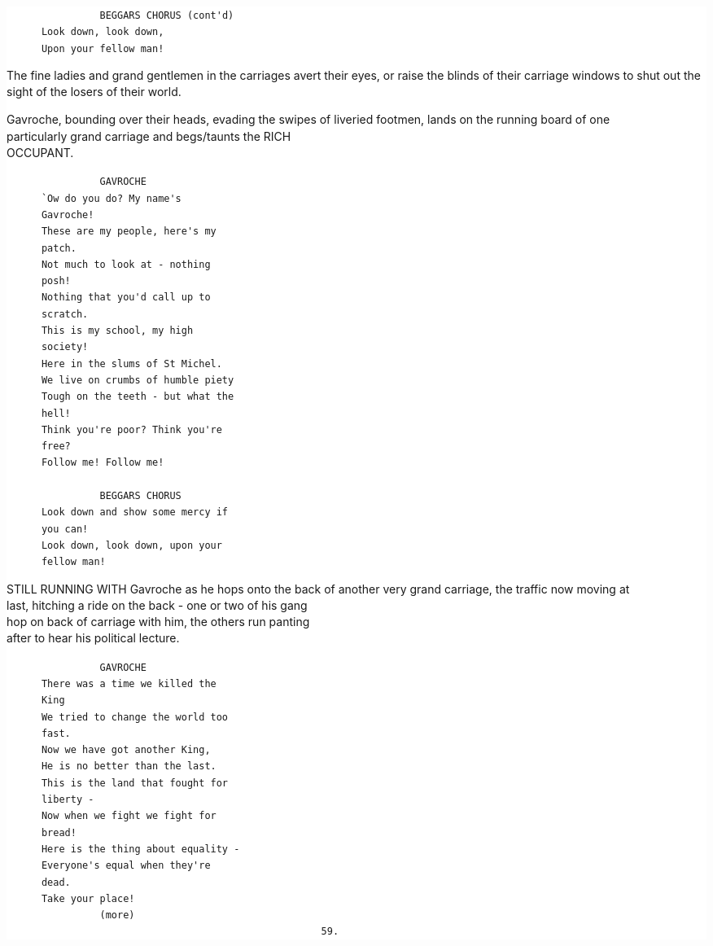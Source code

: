                     BEGGARS CHORUS (cont'd)
          Look down, look down,
          Upon your fellow man!

The fine ladies and grand gentlemen in the carriages avert
their eyes, or raise the blinds of their carriage windows
to shut out the sight of the losers of their world.

Gavroche, bounding over their heads, evading the swipes of
liveried footmen, lands on the running board of one            
particularly grand carriage and begs/taunts the RICH           
OCCUPANT.                                                      

                    GAVROCHE
          `Ow do you do? My name's
          Gavroche!
          These are my people, here's my
          patch.
          Not much to look at - nothing
          posh!
          Nothing that you'd call up to
          scratch.
          This is my school, my high
          society!
          Here in the slums of St Michel.
          We live on crumbs of humble piety
          Tough on the teeth - but what the
          hell!
          Think you're poor? Think you're
          free?
          Follow me! Follow me!

                    BEGGARS CHORUS
          Look down and show some mercy if
          you can!
          Look down, look down, upon your
          fellow man!

STILL RUNNING WITH Gavroche as he hops onto the back of
another very grand carriage, the traffic now moving at         
last, hitching a ride on the back - one or two of his gang     
hop on back of carriage with him, the others run panting       
after to hear his political lecture.                           

                    GAVROCHE
          There was a time we killed the
          King
          We tried to change the world too
          fast.
          Now we have got another King,
          He is no better than the last.
          This is the land that fought for
          liberty -
          Now when we fight we fight for
          bread!
          Here is the thing about equality -
          Everyone's equal when they're
          dead.
          Take your place!
                    (more)
                                                          59.
